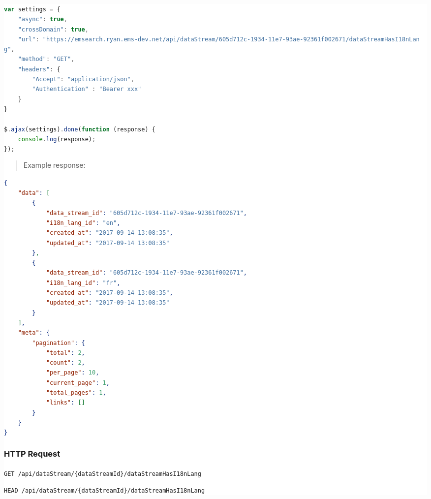 ```javascript
var settings = {
    "async": true,
    "crossDomain": true,
    "url": "https://emsearch.ryan.ems-dev.net/api/dataStream/605d712c-1934-11e7-93ae-92361f002671/dataStreamHasI18nLang",
    "method": "GET",
    "headers": {
        "Accept": "application/json",
        "Authentication" : "Bearer xxx"
    }
}

$.ajax(settings).done(function (response) {
    console.log(response);
});
```

> Example response:

```json
{
    "data": [
        {
            "data_stream_id": "605d712c-1934-11e7-93ae-92361f002671",
            "i18n_lang_id": "en",
            "created_at": "2017-09-14 13:08:35",
            "updated_at": "2017-09-14 13:08:35"
        },
        {
            "data_stream_id": "605d712c-1934-11e7-93ae-92361f002671",
            "i18n_lang_id": "fr",
            "created_at": "2017-09-14 13:08:35",
            "updated_at": "2017-09-14 13:08:35"
        }
    ],
    "meta": {
        "pagination": {
            "total": 2,
            "count": 2,
            "per_page": 10,
            "current_page": 1,
            "total_pages": 1,
            "links": []
        }
    }
}
```

### HTTP Request
`GET /api/dataStream/{dataStreamId}/dataStreamHasI18nLang`

`HEAD /api/dataStream/{dataStreamId}/dataStreamHasI18nLang`
